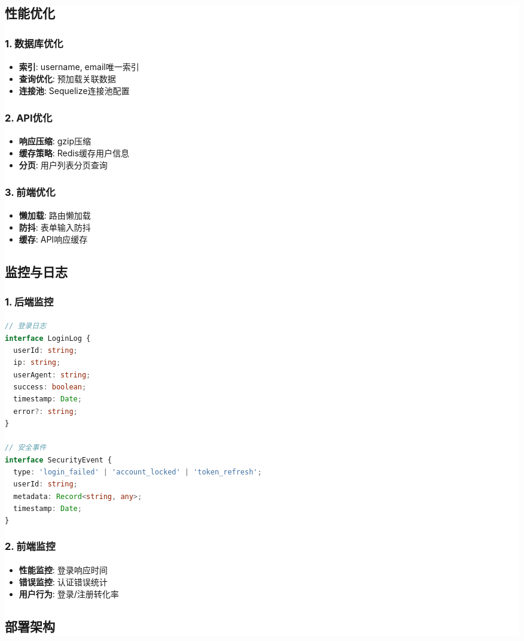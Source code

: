 ```typescript
```

## 性能优化

### 1. 数据库优化
- **索引**: username, email唯一索引
- **查询优化**: 预加载关联数据
- **连接池**: Sequelize连接池配置

### 2. API优化
- **响应压缩**: gzip压缩
- **缓存策略**: Redis缓存用户信息
- **分页**: 用户列表分页查询

### 3. 前端优化
- **懒加载**: 路由懒加载
- **防抖**: 表单输入防抖
- **缓存**: API响应缓存

## 监控与日志

### 1. 后端监控
```typescript
// 登录日志
interface LoginLog {
  userId: string;
  ip: string;
  userAgent: string;
  success: boolean;
  timestamp: Date;
  error?: string;
}

// 安全事件
interface SecurityEvent {
  type: 'login_failed' | 'account_locked' | 'token_refresh';
  userId: string;
  metadata: Record<string, any>;
  timestamp: Date;
}
```

### 2. 前端监控
- **性能监控**: 登录响应时间
- **错误监控**: 认证错误统计
- **用户行为**: 登录/注册转化率

## 部署架构

